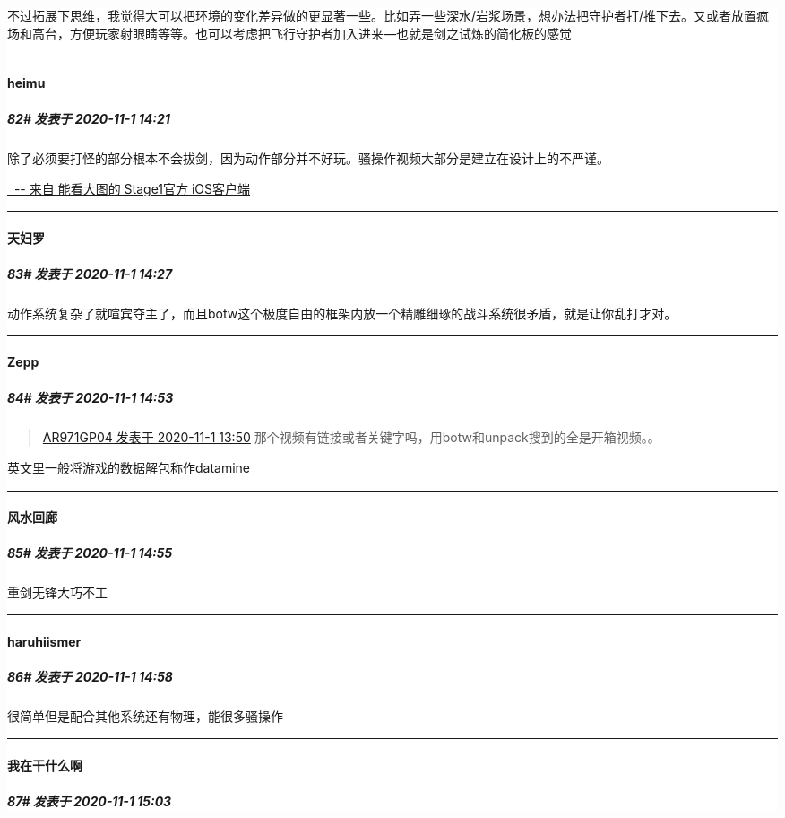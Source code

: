 不过拓展下思维，我觉得大可以把环境的变化差异做的更显著一些。比如弄一些深水/岩浆场景，想办法把守护者打/推下去。又或者放置疯场和高台，方便玩家射眼睛等等。也可以考虑把飞行守护者加入进来—也就是剑之试炼的简化板的感觉


-----

####  heimu  
##### 82#       发表于 2020-11-1 14:21


除了必须要打怪的部分根本不会拔剑，因为动作部分并不好玩。骚操作视频大部分是建立在设计上的不严谨。

[  -- 来自 能看大图的 Stage1官方 iOS客户端](https://itunes.apple.com/fi/app/saraba1st/id1221237470?mt=8)


-----

####  天妇罗  
##### 83#       发表于 2020-11-1 14:27


动作系统复杂了就喧宾夺主了，而且botw这个极度自由的框架内放一个精雕细琢的战斗系统很矛盾，就是让你乱打才对。


-----

####  Zepp  
##### 84#       发表于 2020-11-1 14:53


<blockquote><a href="httphttps://bbs.saraba1st.com/2b/forum.php?mod=redirect&amp;goto=findpost&amp;pid=49249217&amp;ptid=1969594" target="_blank">AR971GP04 发表于 2020-11-1 13:50</a>
那个视频有链接或者关键字吗，用botw和unpack搜到的全是开箱视频。。</blockquote>
英文里一般将游戏的数据解包称作datamine


-----

####  风水回廊  
##### 85#       发表于 2020-11-1 14:55


 重剑无锋大巧不工


-----

####  haruhiismer  
##### 86#       发表于 2020-11-1 14:58


很简单但是配合其他系统还有物理，能很多骚操作


-----

####  我在干什么啊  
##### 87#       发表于 2020-11-1 15:03
